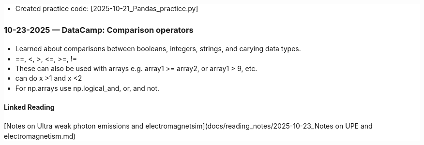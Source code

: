 - Created practice code: [2025-10-21_Pandas_practice.py]

### 10-23-2025 — DataCamp: Comparison operators
- Learned about comparisons between booleans, integers, strings, and carying data types.
- ==, <, >, <=, >=, !=
- These can also be used with arrays e.g. array1 >= array2, or array1 > 9, etc.
- can do x >1 and x <2
- For np.arrays use np.logical_and, or, and not.

#### Linked Reading
[Notes on Ultra weak photon emissions and electromagnetsim](docs/reading_notes/2025-10-23_Notes on UPE and electromagnetism.md)




